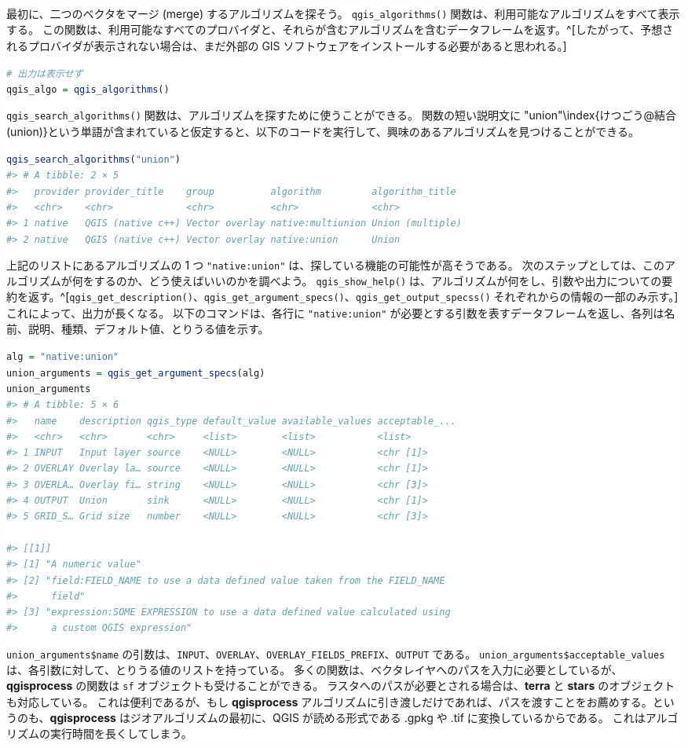 最初に、二つのベクタをマージ (merge) するアルゴリズムを探そう。
`qgis_algorithms()` 関数は、利用可能なアルゴリズムをすべて表示する。
この関数は、利用可能なすべてのプロバイダと、それらが含むアルゴリズムを含むデータフレームを返す。^[したがって、予想されるプロバイダが表示されない場合は、まだ外部の GIS ソフトウェアをインストールする必要があると思われる。]


``` r
# 出力は表示せず
qgis_algo = qgis_algorithms()
```

`qgis_search_algorithms()` 関数は、アルゴリズムを探すために使うことができる。
関数の短い説明文に "union"\index{けつごう@結合 (union)}という単語が含まれていると仮定すると、以下のコードを実行して、興味のあるアルゴリズムを見つけることができる。


``` r
qgis_search_algorithms("union")
#> # A tibble: 2 × 5
#>   provider provider_title    group          algorithm         algorithm_title 
#>   <chr>    <chr>             <chr>          <chr>             <chr>           
#> 1 native   QGIS (native c++) Vector overlay native:multiunion Union (multiple)
#> 2 native   QGIS (native c++) Vector overlay native:union      Union  
```

上記のリストにあるアルゴリズムの 1 つ `"native:union"` は、探している機能の可能性が高そうである。
次のステップとしては、このアルゴリズムが何をするのか、どう使えばいいのかを調べよう。
`qgis_show_help()` は、アルゴリズムが何をし、引数や出力についての要約を返す。^[`qgis_get_description()`、`qgis_get_argument_specs()`、`qgis_get_output_specss()` それぞれからの情報の一部のみ示す。]
これによって、出力が長くなる。
以下のコマンドは、各行に `"native:union"` が必要とする引数を表すデータフレームを返し、各列は名前、説明、種類、デフォルト値、とりうる値を示す。


``` r
alg = "native:union"
union_arguments = qgis_get_argument_specs(alg)
union_arguments
#> # A tibble: 5 × 6
#>   name    description qgis_type default_value available_values acceptable_...
#>   <chr>   <chr>       <chr>     <list>        <list>           <list>           
#> 1 INPUT   Input layer source    <NULL>        <NULL>           <chr [1]>        
#> 2 OVERLAY Overlay la… source    <NULL>        <NULL>           <chr [1]>        
#> 3 OVERLA… Overlay fi… string    <NULL>        <NULL>           <chr [3]>        
#> 4 OUTPUT  Union       sink      <NULL>        <NULL>           <chr [1]>        
#> 5 GRID_S… Grid size   number    <NULL>        <NULL>           <chr [3]>  

#> [[1]]
#> [1] "A numeric value"                                                                                 
#> [2] "field:FIELD_NAME to use a data defined value taken from the FIELD_NAME
#>      field"                    
#> [3] "expression:SOME EXPRESSION to use a data defined value calculated using
#>      a custom QGIS expression"
```

`union_arguments$name` の引数は、`INPUT`、`OVERLAY`、`OVERLAY_FIELDS_PREFIX`、`OUTPUT` である。
`union_arguments$acceptable_values` は、各引数に対して、とりうる値のリストを持っている。
多くの関数は、ベクタレイヤへのパスを入力に必要としているが、**qgisprocess** の関数は `sf` オブジェクトも受けることができる。
ラスタへのパスが必要とされる場合は、**terra** と **stars** のオブジェクトも対応している。
これは便利であるが、もし **qgisprocess** アルゴリズムに引き渡しだけであれば、パスを渡すことをお薦めする。というのも、**qgisprocess** はジオアルゴリズムの最初に、QGIS が読める形式である .gpkg や .tif に変換しているからである。
これはアルゴリズムの実行時間を長くしてしまう。
